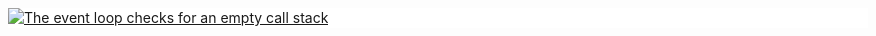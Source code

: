 [![The event loop checks for an empty call stack](https://res.cloudinary.com/practicaldev/image/fetch/s--Dg8fq92f--/c_limit%2Cf_auto%2Cfl_progressive%2Cq_66%2Cw_880/https://dev-to-uploads.s3.amazonaws.com/uploads/articles/pp9n3grfwgcaqgi30t4e.gif)](https://res.cloudinary.com/practicaldev/image/fetch/s--Dg8fq92f--/c_limit%2Cf_auto%2Cfl_progressive%2Cq_66%2Cw_880/https://dev-to-uploads.s3.amazonaws.com/uploads/articles/pp9n3grfwgcaqgi30t4e.gif)






